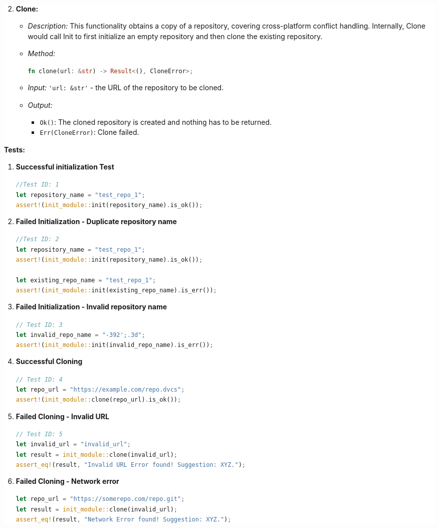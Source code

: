 2. **Clone:**
   - *Description:* This functionality obtains a copy of a repository, covering cross-platform conflict handling. Internally, Clone would call Init to first initialize an empty repository and then clone the existing repository.
   - *Method:*
     ```rust
     fn clone(url: &str) -> Result<(), CloneError>;
     ```

   - *Input:* `'url: &str'` - the URL of the repository to be cloned.
   - *Output:*
     - `Ok()`: The cloned repository is created and nothing has to be returned.
     - `Err(CloneError)`: Clone failed.

**Tests:**

1. **Successful initialization Test**
    ```rust
    //Test ID: 1
    let repository_name = "test_repo_1";
    assert!(init_module::init(repository_name).is_ok());
    ```
2. **Failed Initialization - Duplicate repository name**
    ```rust
    //Test ID: 2
    let repository_name = "test_repo_1";
    assert!(init_module::init(repository_name).is_ok());

    let existing_repo_name = "test_repo_1";
    assert!(init_module::init(existing_repo_name).is_err());
    ```
3. **Failed Initialization - Invalid repository name**
    ```rust
    // Test ID: 3
    let invalid_repo_name = "-392';.3d";
    assert!(init_module::init(invalid_repo_name).is_err());
    ```
4. **Successful Cloning**
    ```rust
    // Test ID: 4
    let repo_url = "https://example.com/repo.dvcs";
    assert!(init_module::clone(repo_url).is_ok());
    ```
5. **Failed Cloning - Invalid URL**
    ```rust
    // Test ID: 5
    let invalid_url = "invalid_url";
    let result = init_module::clone(invalid_url);
    assert_eq!(result, "Invalid URL Error found! Suggestion: XYZ.");
    ```
6. **Failed Cloning - Network error**
    ```rust
    let repo_url = "https://somerepo.com/repo.git";
    let result = init_module::clone(invalid_url);
    assert_eq!(result, "Network Error found! Suggestion: XYZ.");
    ```
